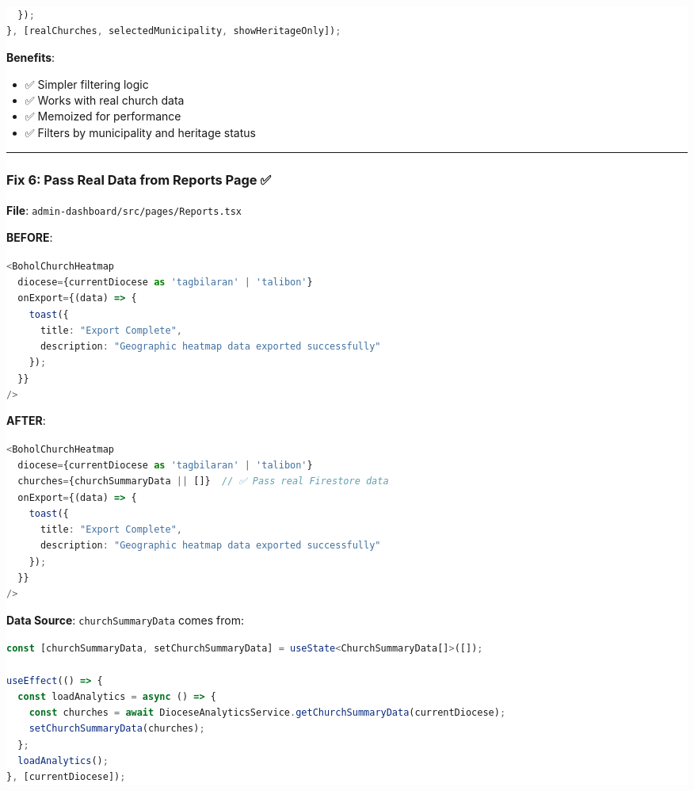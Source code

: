 ```typescript
  });
}, [realChurches, selectedMunicipality, showHeritageOnly]);
```

**Benefits**:
- ✅ Simpler filtering logic
- ✅ Works with real church data
- ✅ Memoized for performance
- ✅ Filters by municipality and heritage status

---

### Fix 6: Pass Real Data from Reports Page ✅

**File**: `admin-dashboard/src/pages/Reports.tsx`

**BEFORE**:
```typescript
<BoholChurchHeatmap
  diocese={currentDiocese as 'tagbilaran' | 'talibon'}
  onExport={(data) => {
    toast({
      title: "Export Complete",
      description: "Geographic heatmap data exported successfully"
    });
  }}
/>
```

**AFTER**:
```typescript
<BoholChurchHeatmap
  diocese={currentDiocese as 'tagbilaran' | 'talibon'}
  churches={churchSummaryData || []}  // ✅ Pass real Firestore data
  onExport={(data) => {
    toast({
      title: "Export Complete",
      description: "Geographic heatmap data exported successfully"
    });
  }}
/>
```

**Data Source**: `churchSummaryData` comes from:
```typescript
const [churchSummaryData, setChurchSummaryData] = useState<ChurchSummaryData[]>([]);

useEffect(() => {
  const loadAnalytics = async () => {
    const churches = await DioceseAnalyticsService.getChurchSummaryData(currentDiocese);
    setChurchSummaryData(churches);
  };
  loadAnalytics();
}, [currentDiocese]);
```
